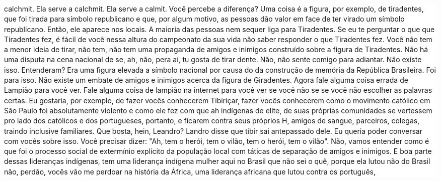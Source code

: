 calchmit.
Ela serve a calchmit.
Ela serve a calmit.
Você percebe a diferença?
Uma
coisa é a figura, por exemplo, de
tiradentes, que foi tirada para símbolo
republicano e que, por algum motivo, as
pessoas dão valor em face de ter virado
um símbolo republicano. Então, ele
aparece nos locais. A maioria das
pessoas nem sequer liga para Tiradentes.
Se eu te perguntar o que que Tiradentes
fez, é fácil de você nessa altura do
campeonato da sua vida não saber
responder o que Tiradentes fez. Você não
tem a menor ideia de tirar, não tem, não
tem uma propaganda de amigos e inimigos
construído
sobre a figura de Tiradentes. Não há uma
disputa
na cena nacional de se, ah, não, pera
aí, tu gosta de tirar dente. Não, não
sente comigo para adiantar. Não existe
isso. Entenderam? Era uma figura elevada
a símbolo nacional por causa do da
construção de memória da República
Brasileira.
Foi para isso. Não existe um embate de
amigos e inimigos acerca da figura de
Giradentes. Agora fale alguma coisa
errada de Lampião para você ver.
Fale alguma coisa de lampião na internet
para você ver se você não se se
você não escolher as palavras certas. Eu
gostaria, por exemplo, de fazer vocês
conhecerem Tibiriçar,
fazer vocês conhecerem como o movimento
católico em São Paulo foi absolutamente
violento
e como ele fez com que ah indígenas de
elite, de suas próprias comunidades se
vertessem pro lado dos católicos e dos
portugueses, portanto, e ficarem contra
seus próprios
H, amigos de sangue, parceiros, colegas,
traindo inclusive familiares.
Que bosta, hein, Leandro?
Landro disse que tibir sai antepassado
dele. Eu queria poder conversar com
vocês sobre isso. Você precisar dizer:
"Ah, tem o herói, tem o vilão, tem o
herói, tem o vilão". Não, vamos entender
como é que foi o processo social de
extermínio explícito da população local
com táticas de separação de amigos e
inimigos.
E boa parte dessas lideranças indígenas,
tem uma liderança indígena mulher aqui
no Brasil que não sei o quê, porque ela
lutou não do Brasil não, perdão, vocês
vão me perdoar na história da África,
uma liderança
africana que lutou contra os português,